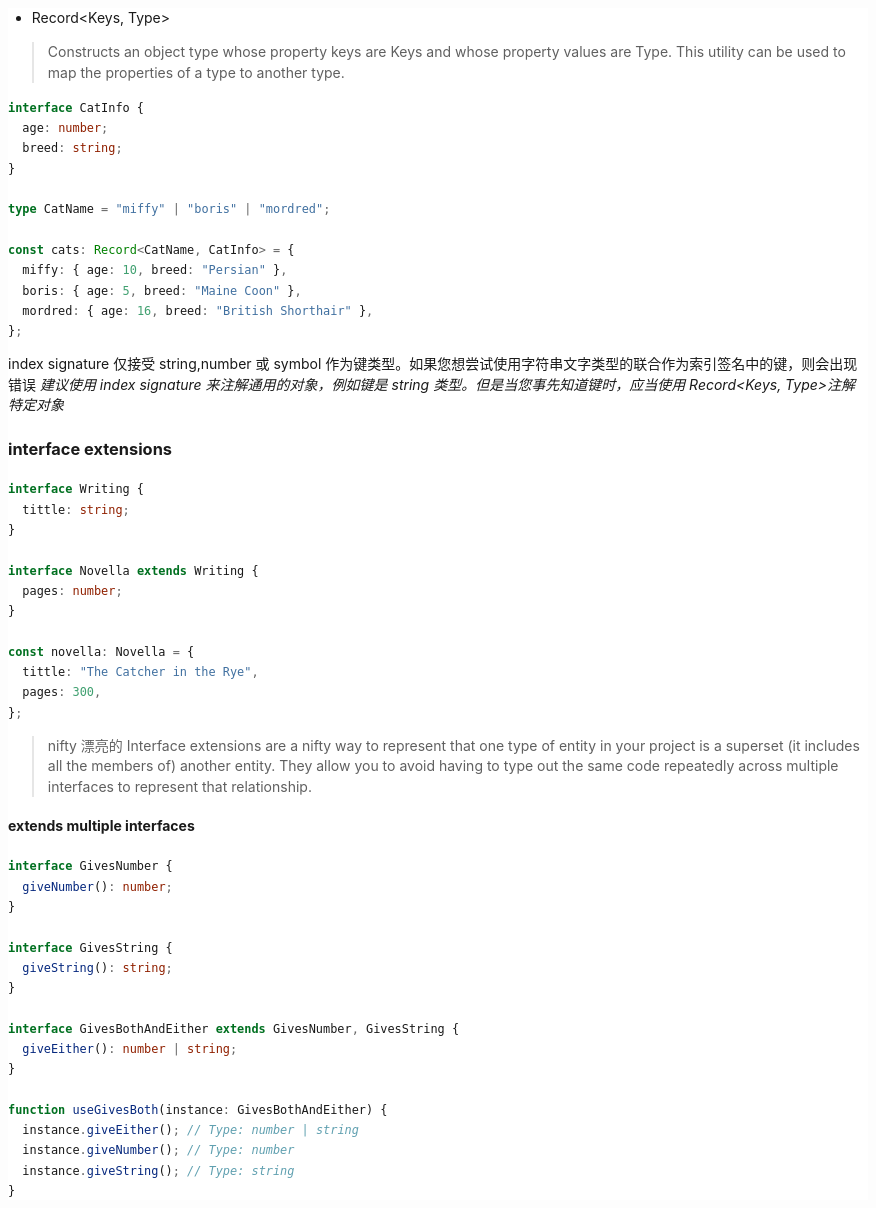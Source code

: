 - Record<Keys, Type>

> Constructs an object type whose property keys are Keys and whose property values are Type. This utility can be used to map the properties of a type to another type.

```ts
interface CatInfo {
  age: number;
  breed: string;
}

type CatName = "miffy" | "boris" | "mordred";

const cats: Record<CatName, CatInfo> = {
  miffy: { age: 10, breed: "Persian" },
  boris: { age: 5, breed: "Maine Coon" },
  mordred: { age: 16, breed: "British Shorthair" },
};
```

index signature 仅接受 string,number 或 symbol 作为键类型。如果您想尝试使用字符串文字类型的联合作为索引签名中的键，则会出现错误
_建议使用 index signature 来注解通用的对象，例如键是 string 类型。但是当您事先知道键时，应当使用 Record<Keys, Type>注解特定对象_

### interface extensions

```ts
interface Writing {
  tittle: string;
}

interface Novella extends Writing {
  pages: number;
}

const novella: Novella = {
  tittle: "The Catcher in the Rye",
  pages: 300,
};
```

> nifty 漂亮的
> Interface extensions are a nifty way to represent that one type of entity in your project is a superset (it includes all the members of) another entity.
> They allow you to avoid having to type out the same code repeatedly across multiple interfaces to represent that relationship.

#### extends multiple interfaces

```ts
interface GivesNumber {
  giveNumber(): number;
}

interface GivesString {
  giveString(): string;
}

interface GivesBothAndEither extends GivesNumber, GivesString {
  giveEither(): number | string;
}

function useGivesBoth(instance: GivesBothAndEither) {
  instance.giveEither(); // Type: number | string
  instance.giveNumber(); // Type: number
  instance.giveString(); // Type: string
}
```
